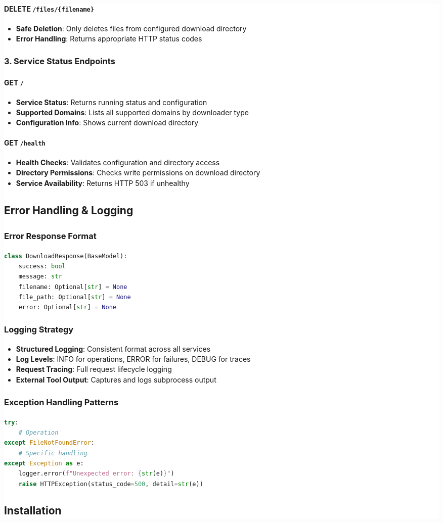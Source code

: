 #### DELETE `/files/{filename}`

- **Safe Deletion**: Only deletes files from configured download directory
- **Error Handling**: Returns appropriate HTTP status codes

### 3. Service Status Endpoints

#### GET `/`

- **Service Status**: Returns running status and configuration
- **Supported Domains**: Lists all supported domains by downloader type
- **Configuration Info**: Shows current download directory

#### GET `/health`

- **Health Checks**: Validates configuration and directory access
- **Directory Permissions**: Checks write permissions on download directory
- **Service Availability**: Returns HTTP 503 if unhealthy

## Error Handling & Logging

### Error Response Format

```python
class DownloadResponse(BaseModel):
    success: bool
    message: str
    filename: Optional[str] = None
    file_path: Optional[str] = None
    error: Optional[str] = None
```

### Logging Strategy

- **Structured Logging**: Consistent format across all services
- **Log Levels**: INFO for operations, ERROR for failures, DEBUG for traces
- **Request Tracing**: Full request lifecycle logging
- **External Tool Output**: Captures and logs subprocess output

### Exception Handling Patterns

```python
try:
    # Operation
except FileNotFoundError:
    # Specific handling
except Exception as e:
    logger.error(f"Unexpected error: {str(e)}")
    raise HTTPException(status_code=500, detail=str(e))
```

## Installation
